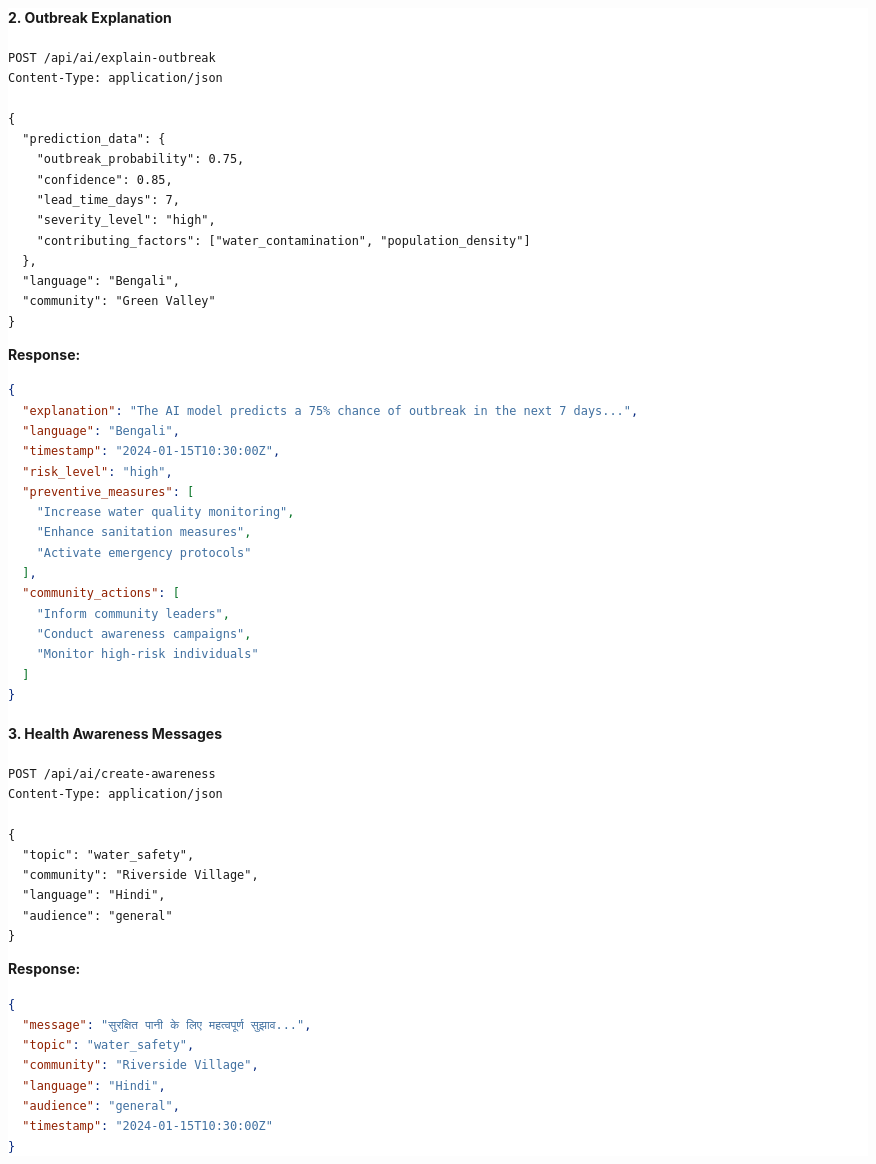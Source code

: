 #### 2. Outbreak Explanation
```http
POST /api/ai/explain-outbreak
Content-Type: application/json

{
  "prediction_data": {
    "outbreak_probability": 0.75,
    "confidence": 0.85,
    "lead_time_days": 7,
    "severity_level": "high",
    "contributing_factors": ["water_contamination", "population_density"]
  },
  "language": "Bengali",
  "community": "Green Valley"
}
```

**Response:**
```json
{
  "explanation": "The AI model predicts a 75% chance of outbreak in the next 7 days...",
  "language": "Bengali",
  "timestamp": "2024-01-15T10:30:00Z",
  "risk_level": "high",
  "preventive_measures": [
    "Increase water quality monitoring",
    "Enhance sanitation measures",
    "Activate emergency protocols"
  ],
  "community_actions": [
    "Inform community leaders",
    "Conduct awareness campaigns",
    "Monitor high-risk individuals"
  ]
}
```

#### 3. Health Awareness Messages
```http
POST /api/ai/create-awareness
Content-Type: application/json

{
  "topic": "water_safety",
  "community": "Riverside Village",
  "language": "Hindi",
  "audience": "general"
}
```

**Response:**
```json
{
  "message": "सुरक्षित पानी के लिए महत्वपूर्ण सुझाव...",
  "topic": "water_safety",
  "community": "Riverside Village",
  "language": "Hindi",
  "audience": "general",
  "timestamp": "2024-01-15T10:30:00Z"
}
```
